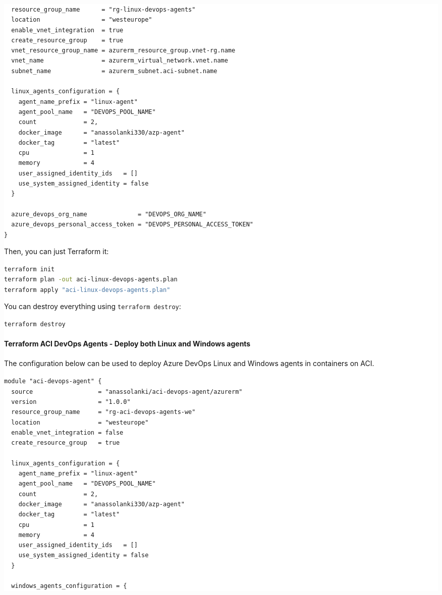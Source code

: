 ```hcl
  resource_group_name      = "rg-linux-devops-agents"
  location                 = "westeurope"
  enable_vnet_integration  = true
  create_resource_group    = true
  vnet_resource_group_name = azurerm_resource_group.vnet-rg.name
  vnet_name                = azurerm_virtual_network.vnet.name
  subnet_name              = azurerm_subnet.aci-subnet.name

  linux_agents_configuration = {
    agent_name_prefix = "linux-agent"
    agent_pool_name   = "DEVOPS_POOL_NAME"
    count             = 2,
    docker_image      = "anassolanki330/azp-agent"
    docker_tag        = "latest"
    cpu               = 1
    memory            = 4
    user_assigned_identity_ids   = []
    use_system_assigned_identity = false
  }

  azure_devops_org_name              = "DEVOPS_ORG_NAME"
  azure_devops_personal_access_token = "DEVOPS_PERSONAL_ACCESS_TOKEN"
}
```

Then, you can just Terraform it:

```bash
terraform init
terraform plan -out aci-linux-devops-agents.plan
terraform apply "aci-linux-devops-agents.plan"
```

You can destroy everything using `terraform destroy`:

```bash
terraform destroy
```

#### Terraform ACI DevOps Agents - Deploy both Linux and Windows agents

The configuration below can be used to deploy Azure DevOps Linux and Windows agents in containers on ACI.

```hcl
module "aci-devops-agent" {
  source                  = "anassolanki/aci-devops-agent/azurerm"
  version                 = "1.0.0"
  resource_group_name     = "rg-aci-devops-agents-we"
  location                = "westeurope"
  enable_vnet_integration = false
  create_resource_group   = true

  linux_agents_configuration = {
    agent_name_prefix = "linux-agent"
    agent_pool_name   = "DEVOPS_POOL_NAME"
    count             = 2,
    docker_image      = "anassolanki330/azp-agent"
    docker_tag        = "latest"
    cpu               = 1
    memory            = 4
    user_assigned_identity_ids   = []
    use_system_assigned_identity = false
  }

  windows_agents_configuration = {
```
